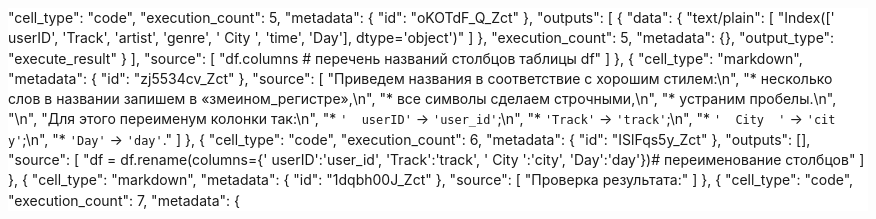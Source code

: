    "cell_type": "code",
   "execution_count": 5,
   "metadata": {
    "id": "oKOTdF_Q_Zct"
   },
   "outputs": [
    {
     "data": {
      "text/plain": [
       "Index(['  userID', 'Track', 'artist', 'genre', '  City  ', 'time', 'Day'], dtype='object')"
      ]
     },
     "execution_count": 5,
     "metadata": {},
     "output_type": "execute_result"
    }
   ],
   "source": [
    "df.columns  # перечень названий столбцов таблицы df"
   ]
  },
  {
   "cell_type": "markdown",
   "metadata": {
    "id": "zj5534cv_Zct"
   },
   "source": [
    "Приведем названия в соответствие с хорошим стилем:\n",
    "* несколько слов в названии запишем в «змеином_регистре»,\n",
    "* все символы сделаем строчными,\n",
    "* устраним пробелы.\n",
    "\n",
    "Для этого переименум колонки так:\n",
    "* `'  userID'` → `'user_id'`;\n",
    "* `'Track'` → `'track'`;\n",
    "* `'  City  '` → `'city'`;\n",
    "* `'Day'` → `'day'`."
   ]
  },
  {
   "cell_type": "code",
   "execution_count": 6,
   "metadata": {
    "id": "ISlFqs5y_Zct"
   },
   "outputs": [],
   "source": [
    "df = df.rename(columns={'  userID':'user_id', 'Track':'track', '  City  ':'city', 'Day':'day'})# переименование столбцов"
   ]
  },
  {
   "cell_type": "markdown",
   "metadata": {
    "id": "1dqbh00J_Zct"
   },
   "source": [
    "Проверка результата:"
   ]
  },
  {
   "cell_type": "code",
   "execution_count": 7,
   "metadata": {